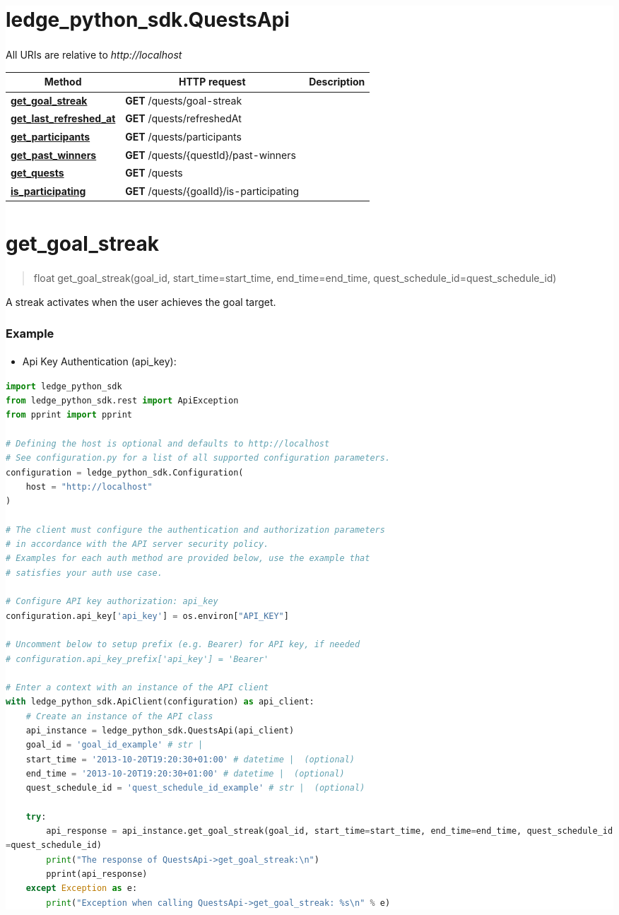 # ledge_python_sdk.QuestsApi

All URIs are relative to *http://localhost*

Method | HTTP request | Description
------------- | ------------- | -------------
[**get_goal_streak**](QuestsApi.md#get_goal_streak) | **GET** /quests/goal-streak | 
[**get_last_refreshed_at**](QuestsApi.md#get_last_refreshed_at) | **GET** /quests/refreshedAt | 
[**get_participants**](QuestsApi.md#get_participants) | **GET** /quests/participants | 
[**get_past_winners**](QuestsApi.md#get_past_winners) | **GET** /quests/{questId}/past-winners | 
[**get_quests**](QuestsApi.md#get_quests) | **GET** /quests | 
[**is_participating**](QuestsApi.md#is_participating) | **GET** /quests/{goalId}/is-participating | 


# **get_goal_streak**
> float get_goal_streak(goal_id, start_time=start_time, end_time=end_time, quest_schedule_id=quest_schedule_id)



A streak activates when the user achieves the goal target.

### Example

* Api Key Authentication (api_key):

```python
import ledge_python_sdk
from ledge_python_sdk.rest import ApiException
from pprint import pprint

# Defining the host is optional and defaults to http://localhost
# See configuration.py for a list of all supported configuration parameters.
configuration = ledge_python_sdk.Configuration(
    host = "http://localhost"
)

# The client must configure the authentication and authorization parameters
# in accordance with the API server security policy.
# Examples for each auth method are provided below, use the example that
# satisfies your auth use case.

# Configure API key authorization: api_key
configuration.api_key['api_key'] = os.environ["API_KEY"]

# Uncomment below to setup prefix (e.g. Bearer) for API key, if needed
# configuration.api_key_prefix['api_key'] = 'Bearer'

# Enter a context with an instance of the API client
with ledge_python_sdk.ApiClient(configuration) as api_client:
    # Create an instance of the API class
    api_instance = ledge_python_sdk.QuestsApi(api_client)
    goal_id = 'goal_id_example' # str | 
    start_time = '2013-10-20T19:20:30+01:00' # datetime |  (optional)
    end_time = '2013-10-20T19:20:30+01:00' # datetime |  (optional)
    quest_schedule_id = 'quest_schedule_id_example' # str |  (optional)

    try:
        api_response = api_instance.get_goal_streak(goal_id, start_time=start_time, end_time=end_time, quest_schedule_id=quest_schedule_id)
        print("The response of QuestsApi->get_goal_streak:\n")
        pprint(api_response)
    except Exception as e:
        print("Exception when calling QuestsApi->get_goal_streak: %s\n" % e)
```